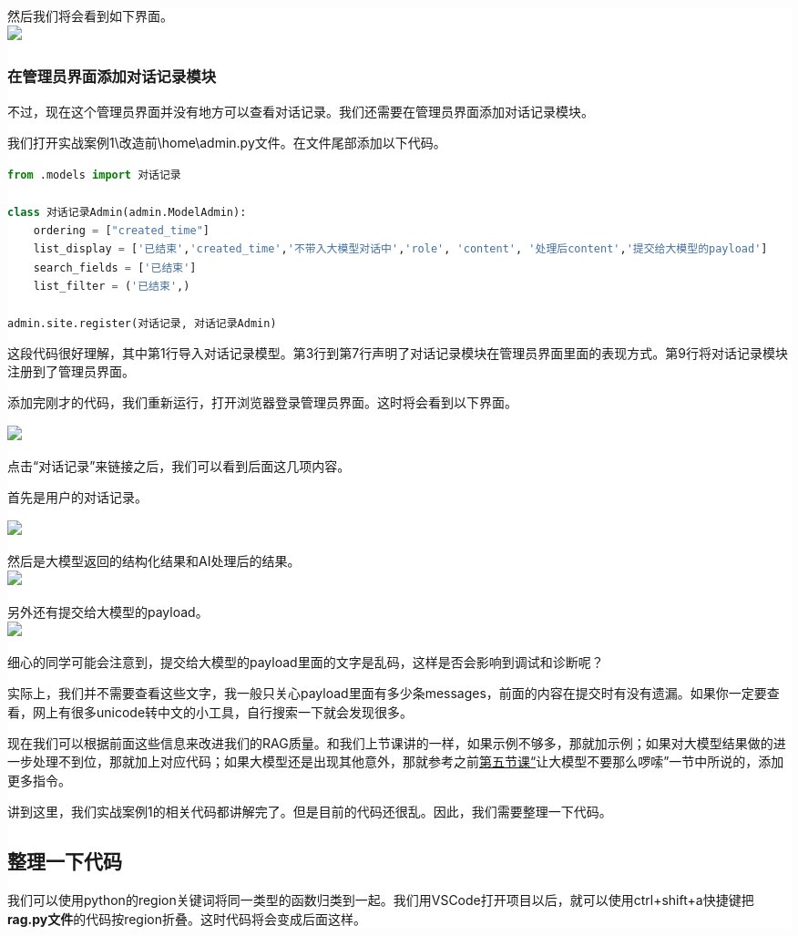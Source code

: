 然后我们将会看到如下界面。  
![](https://static001.geekbang.org/resource/image/38/53/38e6a3097fd1b95b1041b7cc42532753.jpg?wh=975x341)

### 在管理员界面添加对话记录模块

不过，现在这个管理员界面并没有地方可以查看对话记录。我们还需要在管理员界面添加对话记录模块。

我们打开实战案例1\\改造前\\home\\admin.py文件。在文件尾部添加以下代码。

```python
from .models import 对话记录

class 对话记录Admin(admin.ModelAdmin):
    ordering = ["created_time"]
    list_display = ['已结束','created_time','不带入大模型对话中','role', 'content', '处理后content','提交给大模型的payload']
    search_fields = ['已结束']
    list_filter = ('已结束',)

admin.site.register(对话记录, 对话记录Admin)
```

这段代码很好理解，其中第1行导入对话记录模型。第3行到第7行声明了对话记录模块在管理员界面里面的表现方式。第9行将对话记录模块注册到了管理员界面。

添加完刚才的代码，我们重新运行，打开浏览器登录管理员界面。这时将会看到以下界面。

![](https://static001.geekbang.org/resource/image/e7/3e/e79f8yy27a2cdf29c01080c204b4383e.jpg?wh=968x393)

点击“对话记录”来链接之后，我们可以看到后面这几项内容。

首先是用户的对话记录。

![](https://static001.geekbang.org/resource/image/98/ae/98b9037edae77c1c5b9e87c2623c13ae.jpg?wh=1934x581)

然后是大模型返回的结构化结果和AI处理后的结果。  
![](https://static001.geekbang.org/resource/image/68/7a/689db3be08a01d3232b212d2fa4c487a.jpg?wh=1624x450)

另外还有提交给大模型的payload。  
![](https://static001.geekbang.org/resource/image/yy/d2/yyf0c4e6c3b09697ed5ac84157801dd2.jpg?wh=1938x490)

细心的同学可能会注意到，提交给大模型的payload里面的文字是乱码，这样是否会影响到调试和诊断呢？

实际上，我们并不需要查看这些文字，我一般只关心payload里面有多少条messages，前面的内容在提交时有没有遗漏。如果你一定要查看，网上有很多unicode转中文的小工具，自行搜索一下就会发现很多。

现在我们可以根据前面这些信息来改进我们的RAG质量。和我们上节课讲的一样，如果示例不够多，那就加示例；如果对大模型结果做的进一步处理不到位，那就加上对应代码；如果大模型还是出现其他意外，那就参考之前[第五节课“](https://time.geekbang.org/column/article/807859)让大模型不要那么啰嗦”一节中所说的，添加更多指令。

讲到这里，我们实战案例1的相关代码都讲解完了。但是目前的代码还很乱。因此，我们需要整理一下代码。

## 整理一下代码

我们可以使用python的region关键词将同一类型的函数归类到一起。我们用VSCode打开项目以后，就可以使用ctrl+shift+a快捷键把  
**rag.py文件**的代码按region折叠。这时代码将会变成后面这样。
